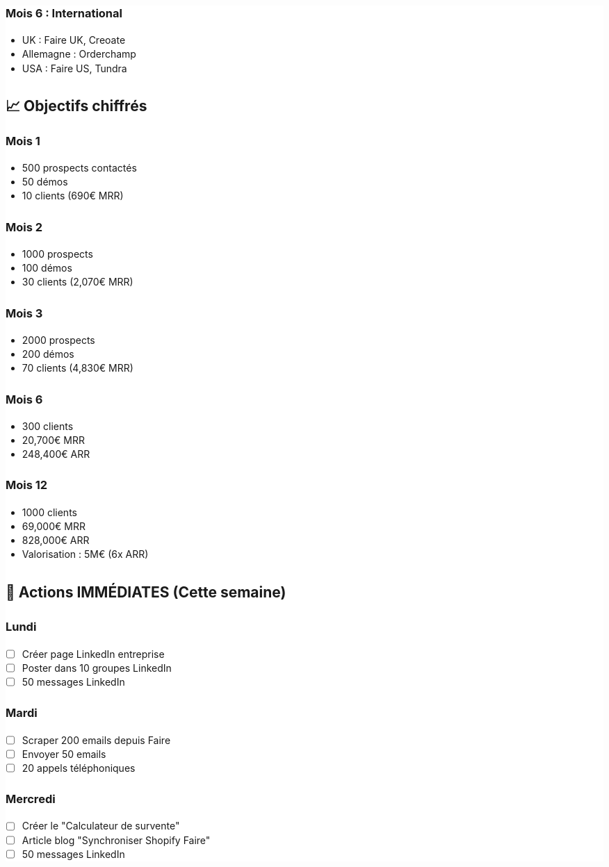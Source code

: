 ### Mois 6 : International
- UK : Faire UK, Creoate
- Allemagne : Orderchamp
- USA : Faire US, Tundra

## 📈 Objectifs chiffrés

### Mois 1
- 500 prospects contactés
- 50 démos
- 10 clients (690€ MRR)

### Mois 2
- 1000 prospects
- 100 démos
- 30 clients (2,070€ MRR)

### Mois 3
- 2000 prospects
- 200 démos
- 70 clients (4,830€ MRR)

### Mois 6
- 300 clients
- 20,700€ MRR
- 248,400€ ARR

### Mois 12
- 1000 clients
- 69,000€ MRR
- 828,000€ ARR
- Valorisation : 5M€ (6x ARR)

## 🏃 Actions IMMÉDIATES (Cette semaine)

### Lundi
- [ ] Créer page LinkedIn entreprise
- [ ] Poster dans 10 groupes LinkedIn
- [ ] 50 messages LinkedIn

### Mardi
- [ ] Scraper 200 emails depuis Faire
- [ ] Envoyer 50 emails
- [ ] 20 appels téléphoniques

### Mercredi
- [ ] Créer le "Calculateur de survente"
- [ ] Article blog "Synchroniser Shopify Faire"
- [ ] 50 messages LinkedIn
